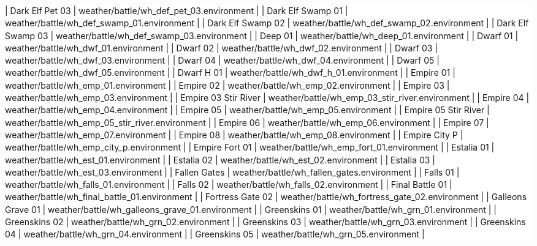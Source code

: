 | Dark Elf Pet 03 | weather/battle/wh_def_pet_03.environment |
| Dark Elf Swamp 01 | weather/battle/wh_def_swamp_01.environment |
| Dark Elf Swamp 02 | weather/battle/wh_def_swamp_02.environment |
| Dark Elf Swamp 03 | weather/battle/wh_def_swamp_03.environment |
| Deep 01 | weather/battle/wh_deep_01.environment |
| Dwarf 01 | weather/battle/wh_dwf_01.environment |
| Dwarf 02 | weather/battle/wh_dwf_02.environment |
| Dwarf 03 | weather/battle/wh_dwf_03.environment |
| Dwarf 04 | weather/battle/wh_dwf_04.environment |
| Dwarf 05 | weather/battle/wh_dwf_05.environment |
| Dwarf H 01 | weather/battle/wh_dwf_h_01.environment |
| Empire 01 | weather/battle/wh_emp_01.environment |
| Empire 02 | weather/battle/wh_emp_02.environment |
| Empire 03 | weather/battle/wh_emp_03.environment |
| Empire 03 Stir River | weather/battle/wh_emp_03_stir_river.environment |
| Empire 04 | weather/battle/wh_emp_04.environment |
| Empire 05 | weather/battle/wh_emp_05.environment |
| Empire 05 Stir River | weather/battle/wh_emp_05_stir_river.environment |
| Empire 06 | weather/battle/wh_emp_06.environment |
| Empire 07 | weather/battle/wh_emp_07.environment |
| Empire 08 | weather/battle/wh_emp_08.environment |
| Empire City P | weather/battle/wh_emp_city_p.environment |
| Empire Fort 01 | weather/battle/wh_emp_fort_01.environment |
| Estalia 01 | weather/battle/wh_est_01.environment |
| Estalia 02 | weather/battle/wh_est_02.environment |
| Estalia 03 | weather/battle/wh_est_03.environment |
| Fallen Gates | weather/battle/wh_fallen_gates.environment |
| Falls 01 | weather/battle/wh_falls_01.environment |
| Falls 02 | weather/battle/wh_falls_02.environment |
| Final Battle 01 | weather/battle/wh_final_battle_01.environment |
| Fortress Gate 02 | weather/battle/wh_fortress_gate_02.environment |
| Galleons Grave 01 | weather/battle/wh_galleons_grave_01.environment |
| Greenskins 01 | weather/battle/wh_grn_01.environment |
| Greenskins 02 | weather/battle/wh_grn_02.environment |
| Greenskins 03 | weather/battle/wh_grn_03.environment |
| Greenskins 04 | weather/battle/wh_grn_04.environment |
| Greenskins 05 | weather/battle/wh_grn_05.environment |